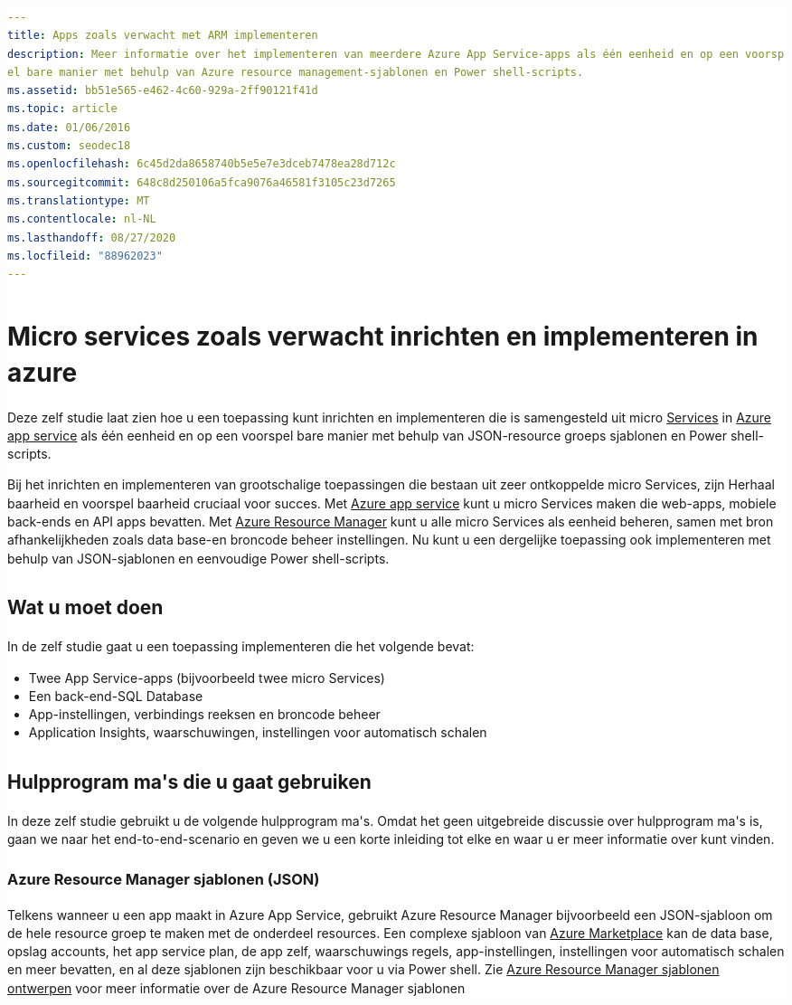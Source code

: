```yaml
---
title: Apps zoals verwacht met ARM implementeren
description: Meer informatie over het implementeren van meerdere Azure App Service-apps als één eenheid en op een voorspel bare manier met behulp van Azure resource management-sjablonen en Power shell-scripts.
ms.assetid: bb51e565-e462-4c60-929a-2ff90121f41d
ms.topic: article
ms.date: 01/06/2016
ms.custom: seodec18
ms.openlocfilehash: 6c45d2da8658740b5e5e7e3dceb7478ea28d712c
ms.sourcegitcommit: 648c8d250106a5fca9076a46581f3105c23d7265
ms.translationtype: MT
ms.contentlocale: nl-NL
ms.lasthandoff: 08/27/2020
ms.locfileid: "88962023"
---
```

# <a name="provision-and-deploy-microservices-predictably-in-azure"></a>Micro services zoals verwacht inrichten en implementeren in azure
Deze zelf studie laat zien hoe u een toepassing kunt inrichten en implementeren die is samengesteld uit micro [Services](https://en.wikipedia.org/wiki/Microservices) in [Azure app service](https://azure.microsoft.com/services/app-service/) als één eenheid en op een voorspel bare manier met behulp van JSON-resource groeps sjablonen en Power shell-scripts. 

Bij het inrichten en implementeren van grootschalige toepassingen die bestaan uit zeer ontkoppelde micro Services, zijn Herhaal baarheid en voorspel baarheid cruciaal voor succes. Met [Azure app service](https://azure.microsoft.com/services/app-service/) kunt u micro Services maken die web-apps, mobiele back-ends en API apps bevatten. Met [Azure Resource Manager](../azure-resource-manager/management/overview.md) kunt u alle micro Services als eenheid beheren, samen met bron afhankelijkheden zoals data base-en broncode beheer instellingen. Nu kunt u een dergelijke toepassing ook implementeren met behulp van JSON-sjablonen en eenvoudige Power shell-scripts. 

## <a name="what-you-will-do"></a>Wat u moet doen
In de zelf studie gaat u een toepassing implementeren die het volgende bevat:

* Twee App Service-apps (bijvoorbeeld twee micro Services)
* Een back-end-SQL Database
* App-instellingen, verbindings reeksen en broncode beheer
* Application Insights, waarschuwingen, instellingen voor automatisch schalen

## <a name="tools-you-will-use"></a>Hulpprogram ma's die u gaat gebruiken
In deze zelf studie gebruikt u de volgende hulpprogram ma's. Omdat het geen uitgebreide discussie over hulpprogram ma's is, gaan we naar het end-to-end-scenario en geven we u een korte inleiding tot elke en waar u er meer informatie over kunt vinden. 

### <a name="azure-resource-manager-templates-json"></a>Azure Resource Manager sjablonen (JSON)
Telkens wanneer u een app maakt in Azure App Service, gebruikt Azure Resource Manager bijvoorbeeld een JSON-sjabloon om de hele resource groep te maken met de onderdeel resources. Een complexe sjabloon van [Azure Marketplace](../marketplace/index.yml) kan de data base, opslag accounts, het app service plan, de app zelf, waarschuwings regels, app-instellingen, instellingen voor automatisch schalen en meer bevatten, en al deze sjablonen zijn beschikbaar voor u via Power shell. Zie [Azure Resource Manager sjablonen ontwerpen](../azure-resource-manager/templates/template-syntax.md) voor meer informatie over de Azure Resource Manager sjablonen
